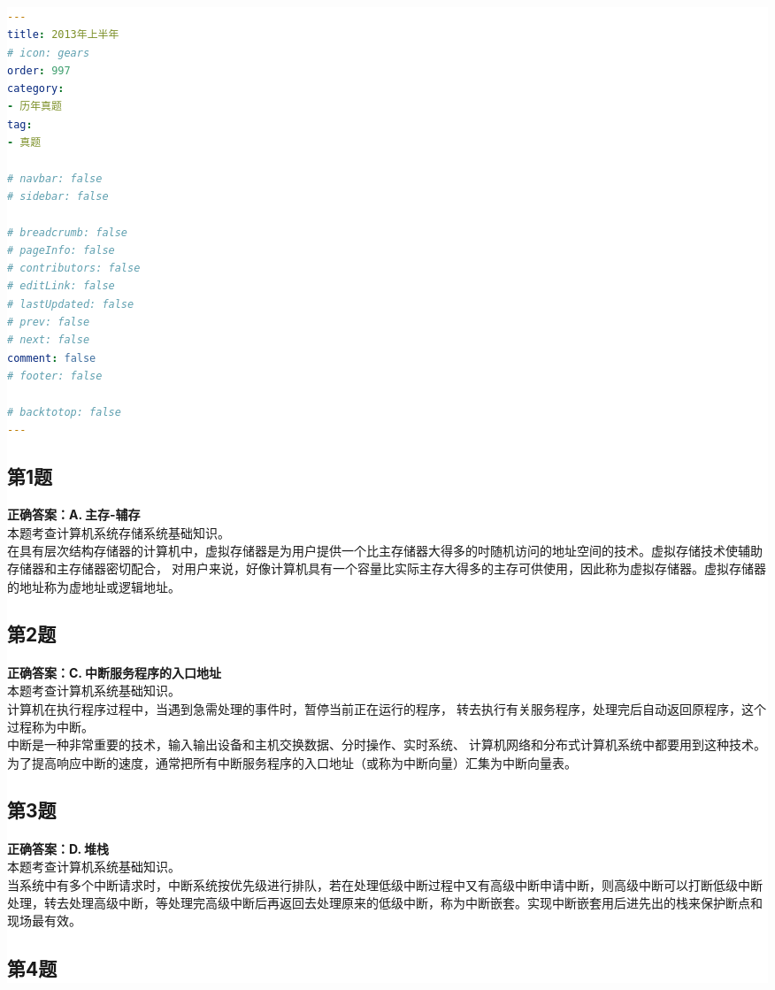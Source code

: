 ```yaml
---  
title: 2013年上半年  
# icon: gears  
order: 997  
category:  
- 历年真题  
tag:  
- 真题  
  
# navbar: false  
# sidebar: false  
  
# breadcrumb: false  
# pageInfo: false  
# contributors: false  
# editLink: false  
# lastUpdated: false  
# prev: false  
# next: false  
comment: false  
# footer: false  
  
# backtotop: false  
---  
```

## 第1题 ##

**正确答案：A. 主存-辅存**  
本题考查计算机系统存储系统基础知识。  
在具有层次结构存储器的计算机中，虚拟存储器是为用户提供一个比主存储器大得多的吋随机访问的地址空间的技术。虚拟存储技术使辅助存储器和主存储器密切配合， 对用户来说，好像计算机具有一个容量比实际主存大得多的主存可供使用，因此称为虚拟存储器。虚拟存储器的地址称为虚地址或逻辑地址。  


## 第2题 ##

**正确答案：C. 中断服务程序的入口地址**  
本题考查计算机系统基础知识。  
计算机在执行程序过程中，当遇到急需处理的事件时，暂停当前正在运行的程序， 转去执行有关服务程序，处理完后自动返回原程序，这个过程称为中断。  
中断是一种非常重要的技术，输入输出设备和主机交换数据、分时操作、实时系统、 计算机网络和分布式计算机系统中都要用到这种技术。为了提高响应中断的速度，通常把所有中断服务程序的入口地址（或称为中断向量）汇集为中断向量表。  


## 第3题 ##

**正确答案：D. 堆栈**  
本题考查计算机系统基础知识。  
当系统中有多个中断请求时，中断系统按优先级进行排队，若在处理低级中断过程中又有高级中断申请中断，则高级中断可以打断低级中断处理，转去处理高级中断，等处理完高级中断后再返回去处理原来的低级中断，称为中断嵌套。实现中断嵌套用后进先出的栈来保护断点和现场最有效。  


## 第4题 ##
